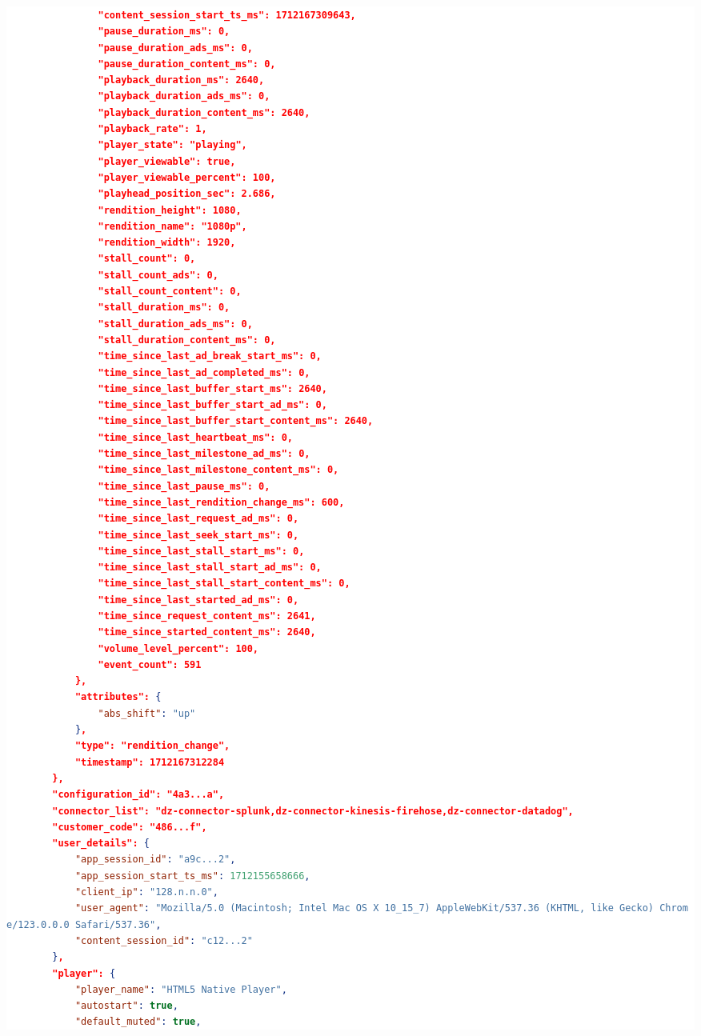 ```json
                "content_session_start_ts_ms": 1712167309643,
                "pause_duration_ms": 0,
                "pause_duration_ads_ms": 0,
                "pause_duration_content_ms": 0,
                "playback_duration_ms": 2640,
                "playback_duration_ads_ms": 0,
                "playback_duration_content_ms": 2640,
                "playback_rate": 1,
                "player_state": "playing",
                "player_viewable": true,
                "player_viewable_percent": 100,
                "playhead_position_sec": 2.686,
                "rendition_height": 1080,
                "rendition_name": "1080p",
                "rendition_width": 1920,
                "stall_count": 0,
                "stall_count_ads": 0,
                "stall_count_content": 0,
                "stall_duration_ms": 0,
                "stall_duration_ads_ms": 0,
                "stall_duration_content_ms": 0,
                "time_since_last_ad_break_start_ms": 0,
                "time_since_last_ad_completed_ms": 0,
                "time_since_last_buffer_start_ms": 2640,
                "time_since_last_buffer_start_ad_ms": 0,
                "time_since_last_buffer_start_content_ms": 2640,
                "time_since_last_heartbeat_ms": 0,
                "time_since_last_milestone_ad_ms": 0,
                "time_since_last_milestone_content_ms": 0,
                "time_since_last_pause_ms": 0,
                "time_since_last_rendition_change_ms": 600,
                "time_since_last_request_ad_ms": 0,
                "time_since_last_seek_start_ms": 0,
                "time_since_last_stall_start_ms": 0,
                "time_since_last_stall_start_ad_ms": 0,
                "time_since_last_stall_start_content_ms": 0,
                "time_since_last_started_ad_ms": 0,
                "time_since_request_content_ms": 2641,
                "time_since_started_content_ms": 2640,
                "volume_level_percent": 100,
                "event_count": 591
            },
            "attributes": {
                "abs_shift": "up"
            },
            "type": "rendition_change",
            "timestamp": 1712167312284
        },
        "configuration_id": "4a3...a",
        "connector_list": "dz-connector-splunk,dz-connector-kinesis-firehose,dz-connector-datadog",
        "customer_code": "486...f",
        "user_details": {
            "app_session_id": "a9c...2",
            "app_session_start_ts_ms": 1712155658666,
            "client_ip": "128.n.n.0",
            "user_agent": "Mozilla/5.0 (Macintosh; Intel Mac OS X 10_15_7) AppleWebKit/537.36 (KHTML, like Gecko) Chrome/123.0.0.0 Safari/537.36",
            "content_session_id": "c12...2"
        },
        "player": {
            "player_name": "HTML5 Native Player",
            "autostart": true,
            "default_muted": true,
```